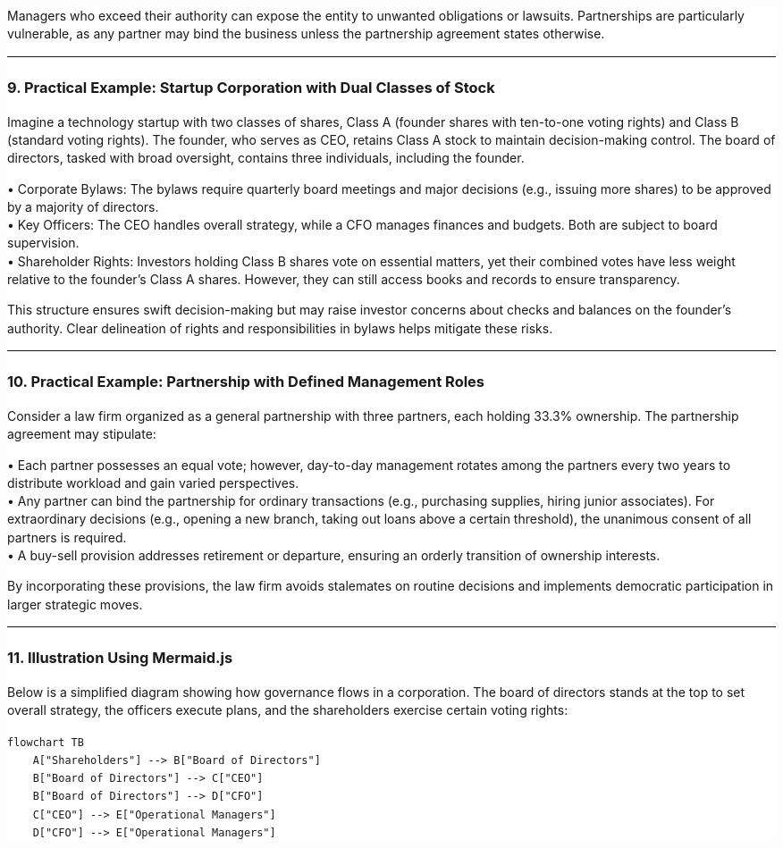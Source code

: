    Managers who exceed their authority can expose the entity to unwanted obligations or lawsuits. Partnerships are particularly vulnerable, as any partner may bind the business unless the partnership agreement states otherwise.

--------------------------------------------------------------------------------
### 9. Practical Example: Startup Corporation with Dual Classes of Stock

Imagine a technology startup with two classes of shares, Class A (founder shares with ten-to-one voting rights) and Class B (standard voting rights). The founder, who serves as CEO, retains Class A stock to maintain decision-making control. The board of directors, tasked with broad oversight, contains three individuals, including the founder.

• Corporate Bylaws: The bylaws require quarterly board meetings and major decisions (e.g., issuing more shares) to be approved by a majority of directors.  
• Key Officers: The CEO handles overall strategy, while a CFO manages finances and budgets. Both are subject to board supervision.  
• Shareholder Rights: Investors holding Class B shares vote on essential matters, yet their combined votes have less weight relative to the founder’s Class A shares. However, they can still access books and records to ensure transparency.  

This structure ensures swift decision-making but may raise investor concerns about checks and balances on the founder’s authority. Clear delineation of rights and responsibilities in bylaws helps mitigate these risks.

--------------------------------------------------------------------------------
### 10. Practical Example: Partnership with Defined Management Roles

Consider a law firm organized as a general partnership with three partners, each holding 33.3% ownership. The partnership agreement may stipulate:

• Each partner possesses an equal vote; however, day-to-day management rotates among the partners every two years to distribute workload and gain varied perspectives.  
• Any partner can bind the partnership for ordinary transactions (e.g., purchasing supplies, hiring junior associates). For extraordinary decisions (e.g., opening a new branch, taking out loans above a certain threshold), the unanimous consent of all partners is required.  
• A buy-sell provision addresses retirement or departure, ensuring an orderly transition of ownership interests.  

By incorporating these provisions, the law firm avoids stalemates on routine decisions and implements democratic participation in larger strategic moves.  

--------------------------------------------------------------------------------
### 11. Illustration Using Mermaid.js

Below is a simplified diagram showing how governance flows in a corporation. The board of directors stands at the top to set overall strategy, the officers execute plans, and the shareholders exercise certain voting rights:

```mermaid
flowchart TB
    A["Shareholders"] --> B["Board of Directors"]
    B["Board of Directors"] --> C["CEO"]
    B["Board of Directors"] --> D["CFO"]
    C["CEO"] --> E["Operational Managers"]
    D["CFO"] --> E["Operational Managers"]
```
